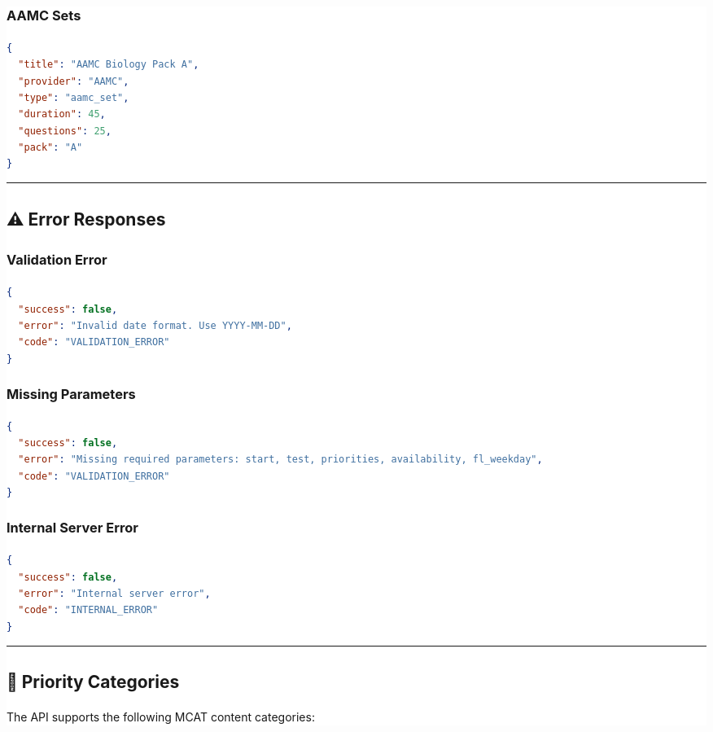 ### AAMC Sets

```json
{
  "title": "AAMC Biology Pack A",
  "provider": "AAMC",
  "type": "aamc_set",
  "duration": 45,
  "questions": 25,
  "pack": "A"
}
```

---

## ⚠️ Error Responses

### Validation Error

```json
{
  "success": false,
  "error": "Invalid date format. Use YYYY-MM-DD",
  "code": "VALIDATION_ERROR"
}
```

### Missing Parameters

```json
{
  "success": false,
  "error": "Missing required parameters: start, test, priorities, availability, fl_weekday",
  "code": "VALIDATION_ERROR"
}
```

### Internal Server Error

```json
{
  "success": false,
  "error": "Internal server error",
  "code": "INTERNAL_ERROR"
}
```

---

## 🎯 Priority Categories

The API supports the following MCAT content categories:
